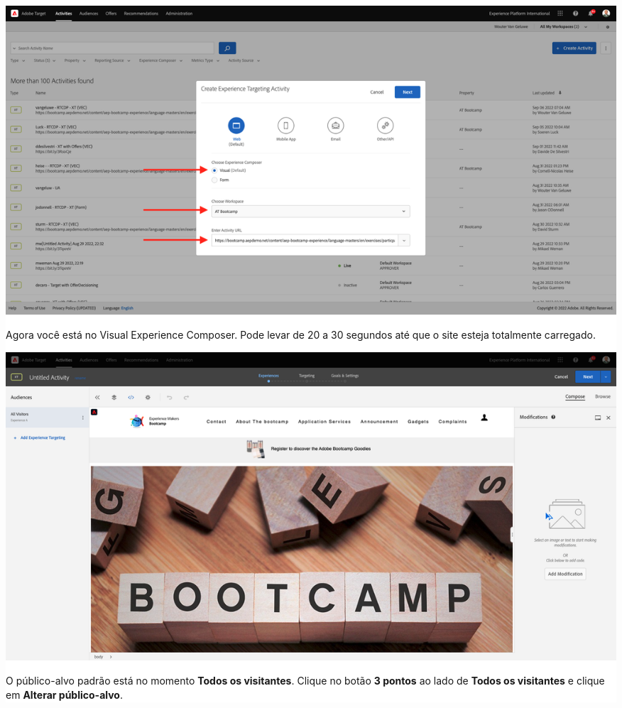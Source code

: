 ![RTCDP](./images/exclatcrxtdtlform.png)

Agora você está no Visual Experience Composer. Pode levar de 20 a 30 segundos até que o site esteja totalmente carregado.

![RTCDP](./images/atform1.png)

O público-alvo padrão está no momento **Todos os visitantes**. Clique no botão **3 pontos** ao lado de **Todos os visitantes** e clique em **Alterar público-alvo**.
